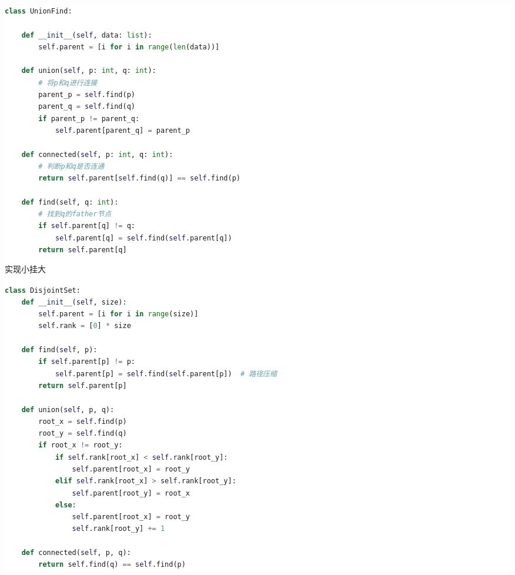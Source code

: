 ```python
class UnionFind:

    def __init__(self, data: list):
        self.parent = [i for i in range(len(data))]

    def union(self, p: int, q: int):
        # 将p和q进行连接
        parent_p = self.find(p)
        parent_q = self.find(q)
        if parent_p != parent_q:
            self.parent[parent_q] = parent_p

    def connected(self, p: int, q: int):
        # 判断p和q是否连通
        return self.parent[self.find(q)] == self.find(p)

    def find(self, q: int):
        # 找到q的father节点
        if self.parent[q] != q:
            self.parent[q] = self.find(self.parent[q])
        return self.parent[q]
```

实现小挂大

```python
class DisjointSet:
    def __init__(self, size):
        self.parent = [i for i in range(size)]
        self.rank = [0] * size

    def find(self, p):
        if self.parent[p] != p:
            self.parent[p] = self.find(self.parent[p])  # 路径压缩
        return self.parent[p]

    def union(self, p, q):
        root_x = self.find(p)
        root_y = self.find(q)
        if root_x != root_y:
            if self.rank[root_x] < self.rank[root_y]:
                self.parent[root_x] = root_y
            elif self.rank[root_x] > self.rank[root_y]:
                self.parent[root_y] = root_x
            else:
                self.parent[root_x] = root_y
                self.rank[root_y] += 1

    def connected(self, p, q):
        return self.find(q) == self.find(p)
```
